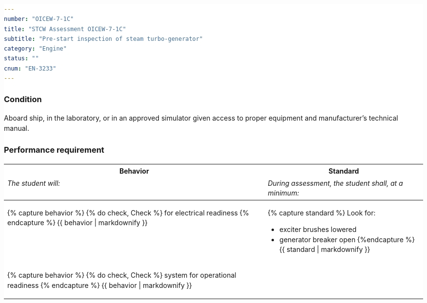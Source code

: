 ```yaml
---
number: "OICEW-7-1C"
title: "STCW Assessment OICEW-7-1C"
subtitle: "Pre-start inspection of steam turbo-generator"
category: "Engine"
status: ""
cnum: "EN-3233"
---
```

### Condition

Aboard ship, in the laboratory, or in an approved simulator given access to proper equipment and manufacturer’s technical manual.

### Performance requirement 

<table width='100%' class='Guidelines'>
 <thead>
 <tr>
     <th class='thirty'>Behavior</th>
     <th class='seventy'>Standard</th>
 </tr>
 <tr>
     <td><em>The student will:</em></td>
     <td><em>During assessment, the student shall, at a minimum:</em></td>
 </tr>
 </thead>
 <tbody>
 

<tr><td>

{% capture behavior %}
{% do check, Check %} for electrical readiness
{% endcapture %}
{{ behavior | markdownify }}

</td><td>

{% capture standard %}
Look for:

  * exciter brushes lowered
  * generator breaker open
{%endcapture %}
{{ standard | markdownify }}

</td></tr>



<tr><td>

{% capture behavior %}
{% do check, Check %} system for operational readiness
{% endcapture %}
{{ behavior | markdownify }}
